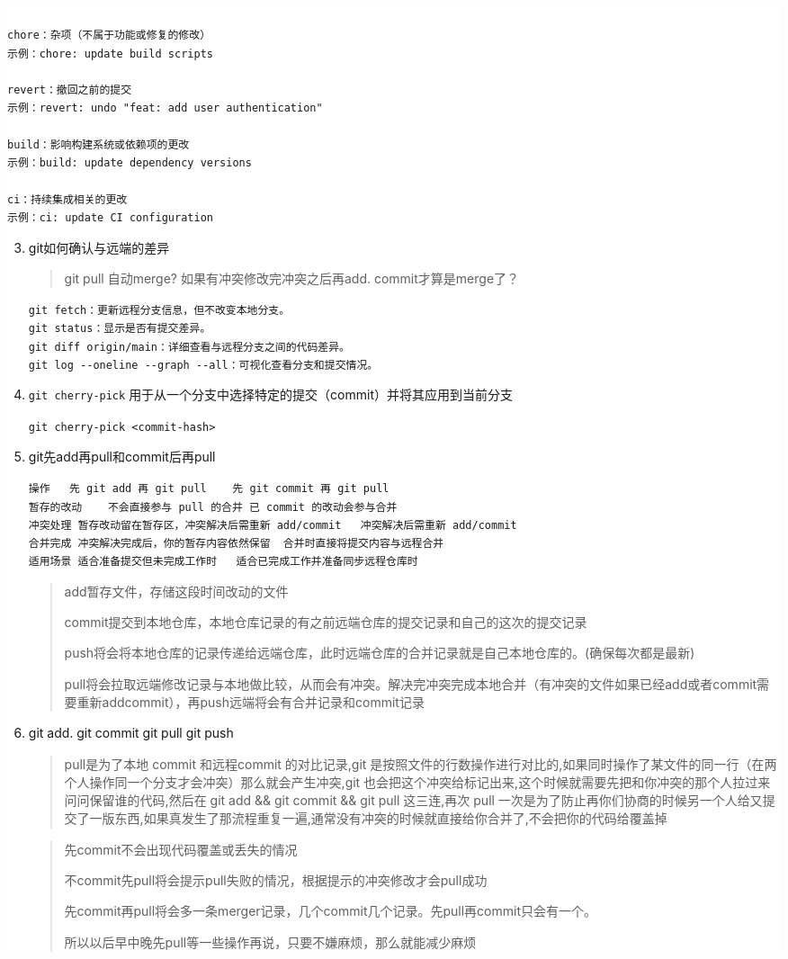    ```
   
   chore：杂项（不属于功能或修复的修改）
   示例：chore: update build scripts
   
   revert：撤回之前的提交
   示例：revert: undo "feat: add user authentication"
   
   build：影响构建系统或依赖项的更改
   示例：build: update dependency versions
   
   ci：持续集成相关的更改
   示例：ci: update CI configuration
   ```

3. git如何确认与远端的差异

   > git pull 自动merge? 如果有冲突修改完冲突之后再add. commit才算是merge了？

   ```
   git fetch：更新远程分支信息，但不改变本地分支。
   git status：显示是否有提交差异。
   git diff origin/main：详细查看与远程分支之间的代码差异。
   git log --oneline --graph --all：可视化查看分支和提交情况。
   ```

4. `git cherry-pick` 用于从一个分支中选择特定的提交（commit）并将其应用到当前分支

   ```
   git cherry-pick <commit-hash>
   ```

5. git先add再pull和commit后再pull

   ```
   操作	先 git add 再 git pull	先 git commit 再 git pull
   暂存的改动	不会直接参与 pull 的合并	已 commit 的改动会参与合并
   冲突处理	暂存改动留在暂存区，冲突解决后需重新 add/commit	冲突解决后需重新 add/commit
   合并完成	冲突解决完成后，你的暂存内容依然保留	合并时直接将提交内容与远程合并
   适用场景	适合准备提交但未完成工作时	适合已完成工作并准备同步远程仓库时
   ```

   > add暂存文件，存储这段时间改动的文件
   >
   > commit提交到本地仓库，本地仓库记录的有之前远端仓库的提交记录和自己的这次的提交记录
   >
   > push将会将本地仓库的记录传递给远端仓库，此时远端仓库的合并记录就是自己本地仓库的。(确保每次都是最新)
   >
   > pull将会拉取远端修改记录与本地做比较，从而会有冲突。解决完冲突完成本地合并（有冲突的文件如果已经add或者commit需要重新addcommit），再push远端将会有合并记录和commit记录

6. git add. git commit git pull git push

   > pull是为了本地 commit 和远程commit 的对比记录,git 是按照文件的行数操作进行对比的,如果同时操作了某文件的同一行（在两个人操作同一个分支才会冲突）那么就会产生冲突,git 也会把这个冲突给标记出来,这个时候就需要先把和你冲突的那个人拉过来问问保留谁的代码,然后在 git add && git commit && git pull 这三连,再次 pull 一次是为了防止再你们协商的时候另一个人给又提交了一版东西,如果真发生了那流程重复一遍,通常没有冲突的时候就直接给你合并了,不会把你的代码给覆盖掉

   > 先commit不会出现代码覆盖或丢失的情况
   >
   > 不commit先pull将会提示pull失败的情况，根据提示的冲突修改才会pull成功
   >
   > 先commit再pull将会多一条merger记录，几个commit几个记录。先pull再commit只会有一个。
   >
   > 所以以后早中晚先pull等一些操作再说，只要不嫌麻烦，那么就能减少麻烦
